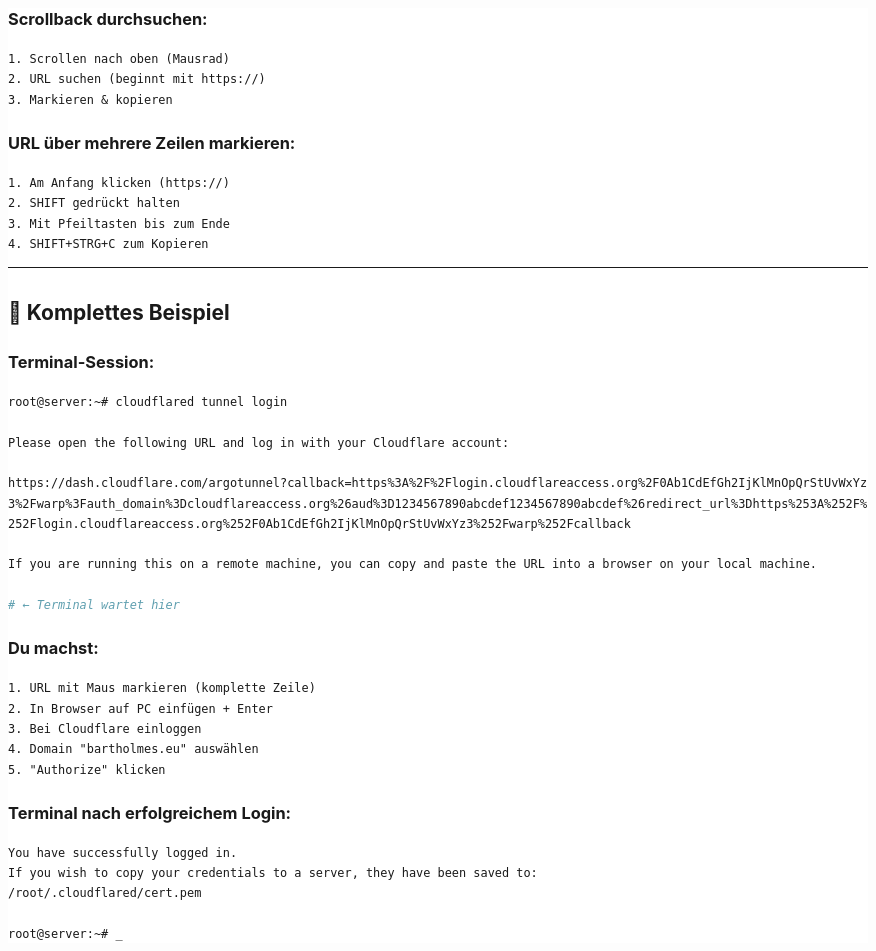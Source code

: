 ### Scrollback durchsuchen:

```
1. Scrollen nach oben (Mausrad)
2. URL suchen (beginnt mit https://)
3. Markieren & kopieren
```

### URL über mehrere Zeilen markieren:

```
1. Am Anfang klicken (https://)
2. SHIFT gedrückt halten
3. Mit Pfeiltasten bis zum Ende
4. SHIFT+STRG+C zum Kopieren
```

---

## 🎯 Komplettes Beispiel

### Terminal-Session:

```bash
root@server:~# cloudflared tunnel login

Please open the following URL and log in with your Cloudflare account:

https://dash.cloudflare.com/argotunnel?callback=https%3A%2F%2Flogin.cloudflareaccess.org%2F0Ab1CdEfGh2IjKlMnOpQrStUvWxYz3%2Fwarp%3Fauth_domain%3Dcloudflareaccess.org%26aud%3D1234567890abcdef1234567890abcdef%26redirect_url%3Dhttps%253A%252F%252Flogin.cloudflareaccess.org%252F0Ab1CdEfGh2IjKlMnOpQrStUvWxYz3%252Fwarp%252Fcallback

If you are running this on a remote machine, you can copy and paste the URL into a browser on your local machine.

# ← Terminal wartet hier
```

### Du machst:

```
1. URL mit Maus markieren (komplette Zeile)
2. In Browser auf PC einfügen + Enter
3. Bei Cloudflare einloggen
4. Domain "bartholmes.eu" auswählen
5. "Authorize" klicken
```

### Terminal nach erfolgreichem Login:

```bash
You have successfully logged in.
If you wish to copy your credentials to a server, they have been saved to:
/root/.cloudflared/cert.pem

root@server:~# _
```
